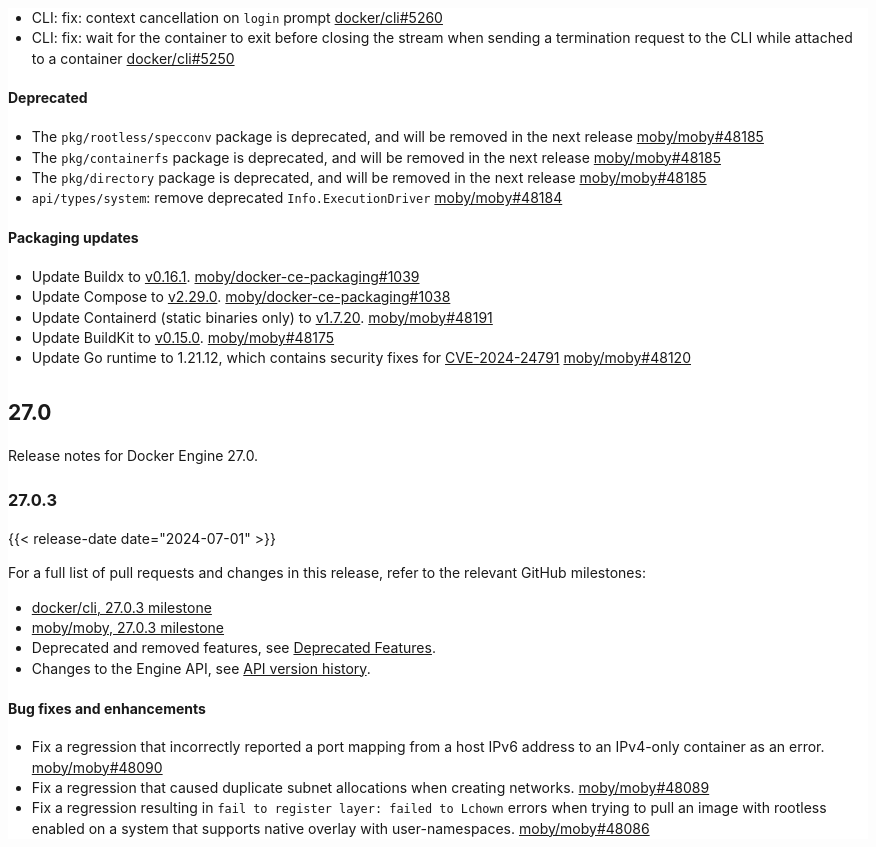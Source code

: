- CLI: fix: context cancellation on `login` prompt [docker/cli#5260](https://github.com/docker/cli/pull/5260)
- CLI: fix: wait for the container to exit before closing the stream when sending a termination request to the CLI while attached to a container [docker/cli#5250](https://github.com/docker/cli/pull/5250)

#### Deprecated

- The `pkg/rootless/specconv` package is deprecated, and will be removed in the next release [moby/moby#48185](https://github.com/moby/moby/pull/48185)
- The `pkg/containerfs` package is deprecated, and will be removed in the next release [moby/moby#48185](https://github.com/moby/moby/pull/48185)
- The `pkg/directory` package is deprecated, and will be removed in the next release [moby/moby#48185](https://github.com/moby/moby/pull/48185)
- `api/types/system`: remove deprecated `Info.ExecutionDriver` [moby/moby#48184](https://github.com/moby/moby/pull/48184)

#### Packaging updates

- Update Buildx to [v0.16.1](https://github.com/docker/buildx/releases/tag/v0.16.1). [moby/docker-ce-packaging#1039](https://github.com/docker/docker-ce-packaging/pull/1039)
- Update Compose to [v2.29.0](https://github.com/docker/compose/releases/tag/v2.29.0). [moby/docker-ce-packaging#1038](https://github.com/docker/docker-ce-packaging/pull/1038)
- Update Containerd (static binaries only) to [v1.7.20](https://github.com/containerd/containerd/releases/tag/v1.7.20). [moby/moby#48191](https://github.com/moby/moby/pull/48191)
- Update BuildKit to [v0.15.0](https://github.com/moby/buildkit/releases/tag/v0.15.0). [moby/moby#48175](https://github.com/moby/moby/pull/48175)
- Update Go runtime to 1.21.12, which contains security fixes for [CVE-2024-24791](https://github.com/advisories/GHSA-hw49-2p59-3mhj) [moby/moby#48120](https://github.com/moby/moby/pull/48120)

## 27.0

Release notes for Docker Engine 27.0.

### 27.0.3

{{< release-date date="2024-07-01" >}}

For a full list of pull requests and changes in this release, refer to the relevant GitHub milestones:

- [docker/cli, 27.0.3 milestone](https://github.com/docker/cli/issues?q=is%3Aclosed+milestone%3A27.0.3)
- [moby/moby, 27.0.3 milestone](https://github.com/moby/moby/issues?q=is%3Aclosed+milestone%3A27.0.3)
- Deprecated and removed features, see [Deprecated Features](https://github.com/docker/cli/blob/v27.0.3/docs/deprecated.md).
- Changes to the Engine API, see [API version history](https://github.com/moby/moby/blob/v27.0.3/docs/api/version-history.md).

#### Bug fixes and enhancements

- Fix a regression that incorrectly reported a port mapping from a host IPv6 address to an IPv4-only container as an error. [moby/moby#48090](https://github.com/moby/moby/pull/48090)
- Fix a regression that caused duplicate subnet allocations when creating networks. [moby/moby#48089](https://github.com/moby/moby/pull/48089)
- Fix a regression resulting in `fail to register layer: failed to Lchown` errors when trying to pull an image with rootless enabled on a system that supports native overlay with user-namespaces. [moby/moby#48086](https://github.com/moby/moby/pull/48086)
